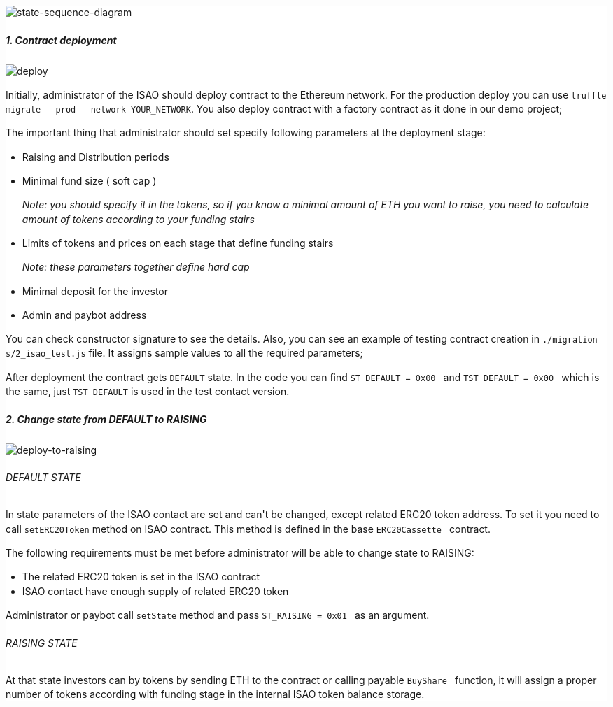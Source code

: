 ![state-sequence-diagram](https://artall64.github.io/tmp-isao-images/state-sequence-diagram-v2.svg)

##### 1. Contract deployment 

![deploy](https://artall64.github.io/tmp-isao-images/deploy.svg)

Initially, administrator of the ISAO should deploy contract to the Ethereum network. For the production deploy you can use `truffle migrate --prod --network YOUR_NETWORK`. You also deploy contract with a factory contract as it done in our demo project;

The important thing that administrator should set specify following parameters at the deployment stage:

- Raising and Distribution periods

- Minimal fund size ( soft cap )

  *Note: you should specify it in the tokens, so if you know a minimal amount of ETH you want to raise, you need to calculate amount of tokens according to your funding stairs*

- Limits of tokens and prices on each stage that define funding stairs

  *Note: these parameters together define hard cap*

- Minimal deposit for the investor

- Admin and paybot address

You can check constructor signature to see the details. Also, you can see an example of testing contract creation in `./migrations/2_isao_test.js` file. It assigns sample values to all the required parameters;

After deployment the contract gets `DEFAULT` state. In the code you can find `ST_DEFAULT = 0x00 ` and `TST_DEFAULT = 0x00 ` which is the same, just `TST_DEFAULT`  is used in the test contact version.



##### 2. Change state from DEFAULT  to RAISING

![deploy-to-raising](https://artall64.github.io/tmp-isao-images/deploy-to-raising.svg)

###### DEFAULT STATE

In state parameters of the ISAO contact are set and can't be changed, except related ERC20 token address. To set it you need to call `setERC20Token` method on ISAO contract. This method is defined in the base `ERC20Cassette ` contract.

The following requirements must be met before administrator will be able to change state to RAISING:

- The related ERC20 token is set in the ISAO contract
- ISAO contact have enough supply of related ERC20 token

Administrator or paybot call `setState` method and pass `ST_RAISING = 0x01 ` as an argument.

###### RAISING STATE

At that state investors can by tokens by sending ETH to the contract or calling payable `BuyShare ` function, it will assign a proper number of tokens according with funding stage in the internal ISAO token balance storage.
